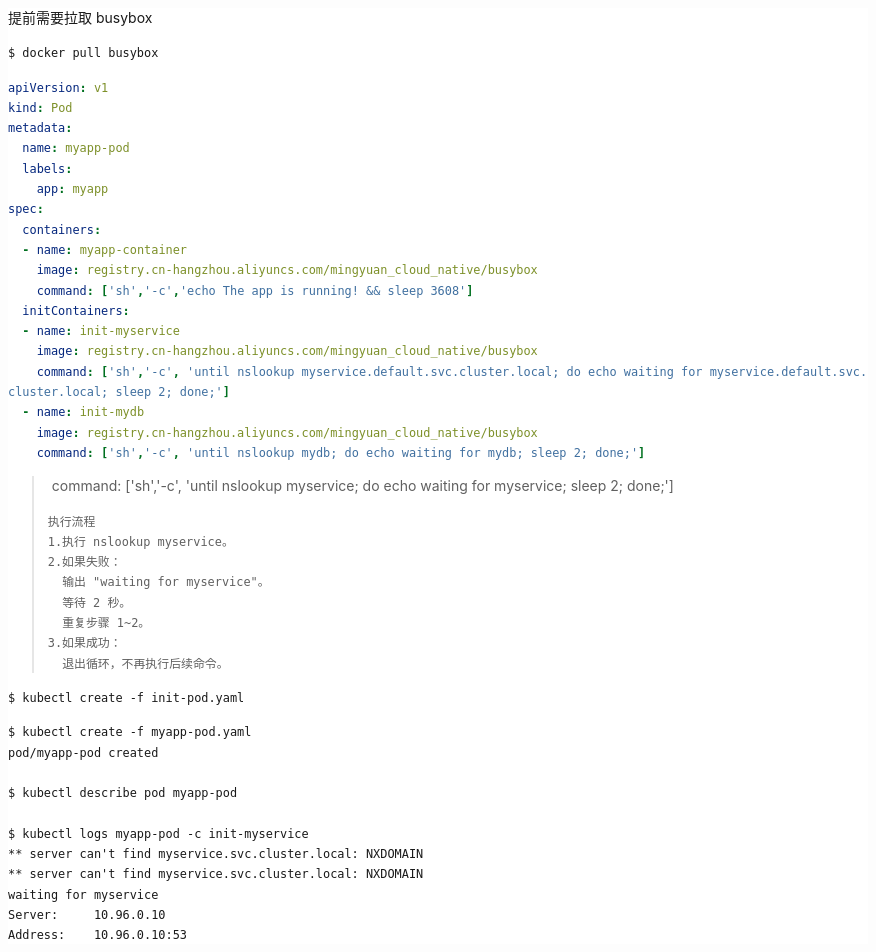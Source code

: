 提前需要拉取 busybox

~~~shell
$ docker pull busybox
~~~

~~~yaml
apiVersion: v1
kind: Pod
metadata:
  name: myapp-pod
  labels:
    app: myapp
spec:
  containers:
  - name: myapp-container
    image: registry.cn-hangzhou.aliyuncs.com/mingyuan_cloud_native/busybox
    command: ['sh','-c','echo The app is running! && sleep 3608']
  initContainers:
  - name: init-myservice
    image: registry.cn-hangzhou.aliyuncs.com/mingyuan_cloud_native/busybox
    command: ['sh','-c', 'until nslookup myservice.default.svc.cluster.local; do echo waiting for myservice.default.svc.cluster.local; sleep 2; done;']
  - name: init-mydb
    image: registry.cn-hangzhou.aliyuncs.com/mingyuan_cloud_native/busybox
    command: ['sh','-c', 'until nslookup mydb; do echo waiting for mydb; sleep 2; done;']
~~~

> ​    command: ['sh','-c', 'until nslookup myservice; do echo waiting for myservice; sleep 2; done;']
>
> ~~~
> 执行流程
> 1.执行 nslookup myservice。
> 2.如果失败：
> 	输出 "waiting for myservice"。
> 	等待 2 秒。
> 	重复步骤 1~2。
> 3.如果成功：
> 	退出循环，不再执行后续命令。
> ~~~

~~~shell
$ kubectl create -f init-pod.yaml
~~~

~~~shell
$ kubectl create -f myapp-pod.yaml 
pod/myapp-pod created

$ kubectl describe pod myapp-pod

$ kubectl logs myapp-pod -c init-myservice
** server can't find myservice.svc.cluster.local: NXDOMAIN
** server can't find myservice.svc.cluster.local: NXDOMAIN
waiting for myservice
Server:		10.96.0.10
Address:	10.96.0.10:53

~~~
